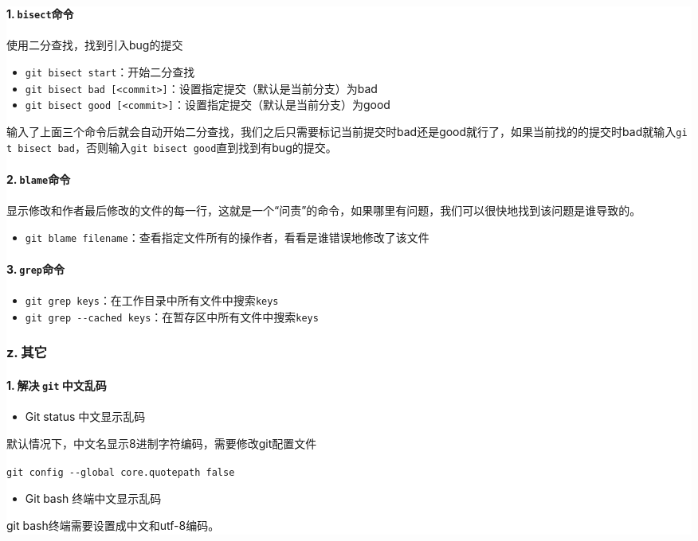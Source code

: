 #### 1. `bisect`命令

使用二分查找，找到引入bug的提交

- `git bisect start`：开始二分查找
- `git bisect bad [<commit>]`：设置指定提交（默认是当前分支）为bad
- `git bisect good [<commit>]`：设置指定提交（默认是当前分支）为good

输入了上面三个命令后就会自动开始二分查找，我们之后只需要标记当前提交时bad还是good就行了，如果当前找的的提交时bad就输入`git bisect bad`，否则输入`git bisect good`直到找到有bug的提交。

#### 2. `blame`命令

显示修改和作者最后修改的文件的每一行，这就是一个“问责”的命令，如果哪里有问题，我们可以很快地找到该问题是谁导致的。

- `git blame filename`：查看指定文件所有的操作者，看看是谁错误地修改了该文件

#### 3. `grep`命令

- `git grep keys`：在工作目录中所有文件中搜索`keys`
- `git grep --cached keys`：在暂存区中所有文件中搜索`keys`

### **z. 其它**

#### 1. 解决 `git` 中文乱码

- Git status 中文显示乱码

默认情况下，中文名显示8进制字符编码，需要修改git配置文件

```shell
git config --global core.quotepath false
```

- Git bash 终端中文显示乱码

git bash终端需要设置成中文和utf-8编码。